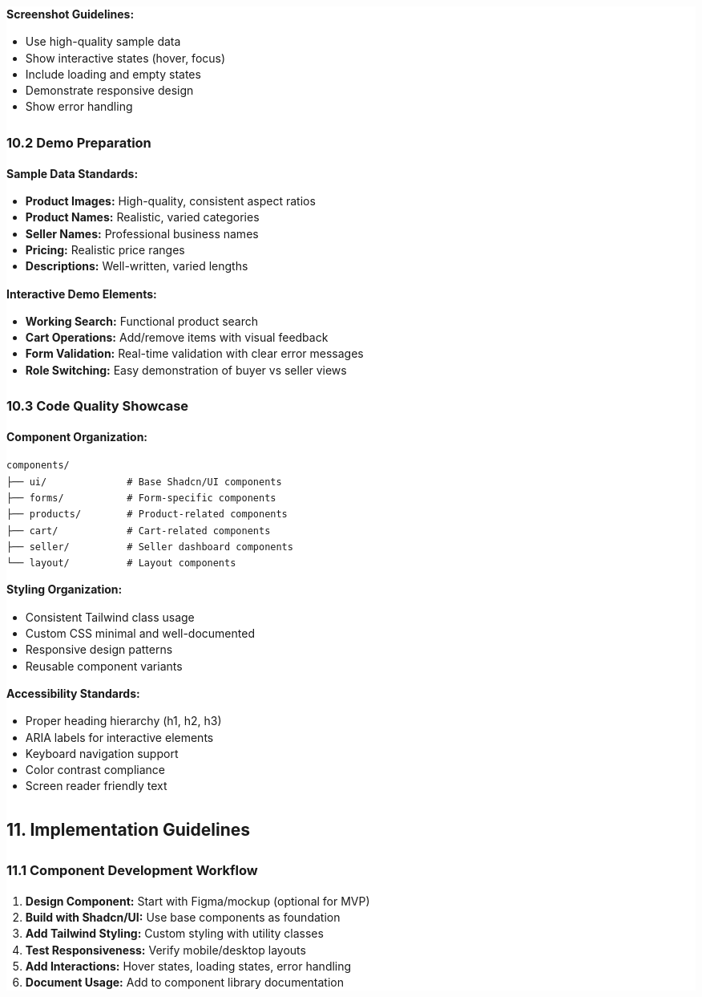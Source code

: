 **Screenshot Guidelines:**
- Use high-quality sample data
- Show interactive states (hover, focus)
- Include loading and empty states
- Demonstrate responsive design
- Show error handling

### 10.2 Demo Preparation

**Sample Data Standards:**
- **Product Images:** High-quality, consistent aspect ratios
- **Product Names:** Realistic, varied categories
- **Seller Names:** Professional business names
- **Pricing:** Realistic price ranges
- **Descriptions:** Well-written, varied lengths

**Interactive Demo Elements:**
- **Working Search:** Functional product search
- **Cart Operations:** Add/remove items with visual feedback
- **Form Validation:** Real-time validation with clear error messages
- **Role Switching:** Easy demonstration of buyer vs seller views

### 10.3 Code Quality Showcase

**Component Organization:**
```
components/
├── ui/              # Base Shadcn/UI components
├── forms/           # Form-specific components
├── products/        # Product-related components
├── cart/            # Cart-related components
├── seller/          # Seller dashboard components
└── layout/          # Layout components
```

**Styling Organization:**
- Consistent Tailwind class usage
- Custom CSS minimal and well-documented
- Responsive design patterns
- Reusable component variants

**Accessibility Standards:**
- Proper heading hierarchy (h1, h2, h3)
- ARIA labels for interactive elements
- Keyboard navigation support
- Color contrast compliance
- Screen reader friendly text

## 11. Implementation Guidelines

### 11.1 Component Development Workflow

1. **Design Component:** Start with Figma/mockup (optional for MVP)
2. **Build with Shadcn/UI:** Use base components as foundation
3. **Add Tailwind Styling:** Custom styling with utility classes
4. **Test Responsiveness:** Verify mobile/desktop layouts
5. **Add Interactions:** Hover states, loading states, error handling
6. **Document Usage:** Add to component library documentation
